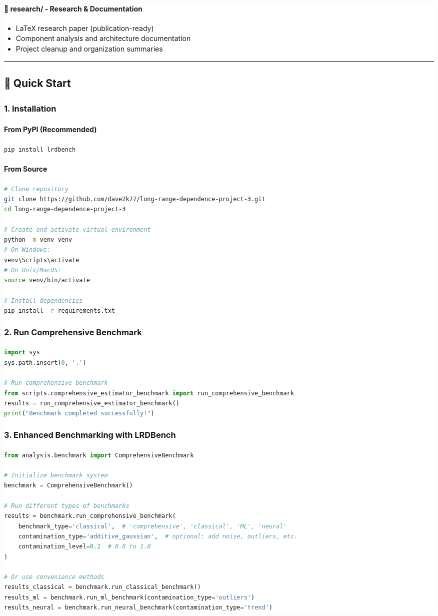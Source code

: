 #### **🔬 research/ - Research & Documentation**
- LaTeX research paper (publication-ready)
- Component analysis and architecture documentation
- Project cleanup and organization summaries

---

## 🚀 **Quick Start**

### **1. Installation**

#### **From PyPI (Recommended)**
```bash
pip install lrdbench
```

#### **From Source**
```bash
# Clone repository
git clone https://github.com/dave2k77/long-range-dependence-project-3.git
cd long-range-dependence-project-3

# Create and activate virtual environment
python -m venv venv
# On Windows:
venv\Scripts\activate
# On Unix/MacOS:
source venv/bin/activate

# Install dependencies
pip install -r requirements.txt
```

### **2. Run Comprehensive Benchmark**
```python
import sys
sys.path.insert(0, '.')

# Run comprehensive benchmark
from scripts.comprehensive_estimator_benchmark import run_comprehensive_benchmark
results = run_comprehensive_estimator_benchmark()
print("Benchmark completed successfully!")
```

### **3. Enhanced Benchmarking with LRDBench**
```python
from analysis.benchmark import ComprehensiveBenchmark

# Initialize benchmark system
benchmark = ComprehensiveBenchmark()

# Run different types of benchmarks
results = benchmark.run_comprehensive_benchmark(
    benchmark_type='classical',  # 'comprehensive', 'classical', 'ML', 'neural'
    contamination_type='additive_gaussian',  # optional: add noise, outliers, etc.
    contamination_level=0.2  # 0.0 to 1.0
)

# Or use convenience methods
results_classical = benchmark.run_classical_benchmark()
results_ml = benchmark.run_ml_benchmark(contamination_type='outliers')
results_neural = benchmark.run_neural_benchmark(contamination_type='trend')
```
